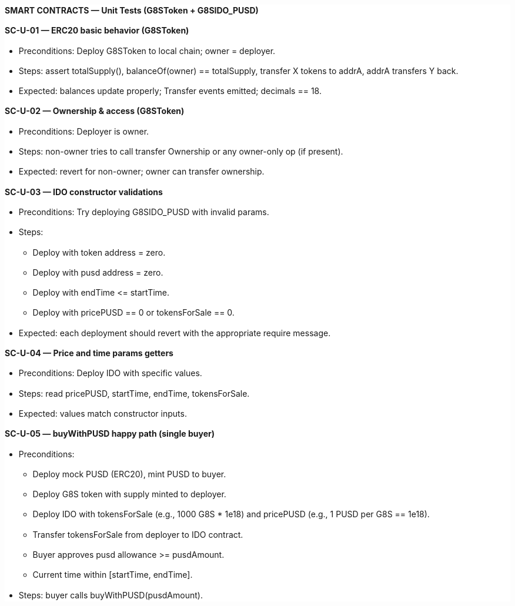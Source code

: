**SMART CONTRACTS — Unit Tests (G8SToken + G8SIDO\_PUSD)**

**SC-U-01 — ERC20 basic behavior (G8SToken)**

-   Preconditions: Deploy G8SToken to local chain; owner = deployer.

-   Steps: assert totalSupply(), balanceOf(owner) == totalSupply,
    transfer X tokens to addrA, addrA transfers Y back.

-   Expected: balances update properly; Transfer events emitted;
    decimals == 18.

**SC-U-02 — Ownership & access (G8SToken)**

-   Preconditions: Deployer is owner.

-   Steps: non-owner tries to call transfer Ownership or any owner-only
    op (if present).

-   Expected: revert for non-owner; owner can transfer ownership.

**SC-U-03 — IDO constructor validations**

-   Preconditions: Try deploying G8SIDO\_PUSD with invalid params.

-   Steps:

    -   Deploy with token address = zero.

    -   Deploy with pusd address = zero.

    -   Deploy with endTime &lt;= startTime.

    -   Deploy with pricePUSD == 0 or tokensForSale == 0.

-   Expected: each deployment should revert with the appropriate require
    message.

**SC-U-04 — Price and time params getters**

-   Preconditions: Deploy IDO with specific values.

-   Steps: read pricePUSD, startTime, endTime, tokensForSale.

-   Expected: values match constructor inputs.

**SC-U-05 — buyWithPUSD happy path (single buyer)**

-   Preconditions:

    -   Deploy mock PUSD (ERC20), mint PUSD to buyer.

    -   Deploy G8S token with supply minted to deployer.

    -   Deploy IDO with tokensForSale (e.g., 1000 G8S \* 1e18) and
        pricePUSD (e.g., 1 PUSD per G8S == 1e18).

    -   Transfer tokensForSale from deployer to IDO contract.

    -   Buyer approves pusd allowance &gt;= pusdAmount.

    -   Current time within \[startTime, endTime\].

-   Steps: buyer calls buyWithPUSD(pusdAmount).
